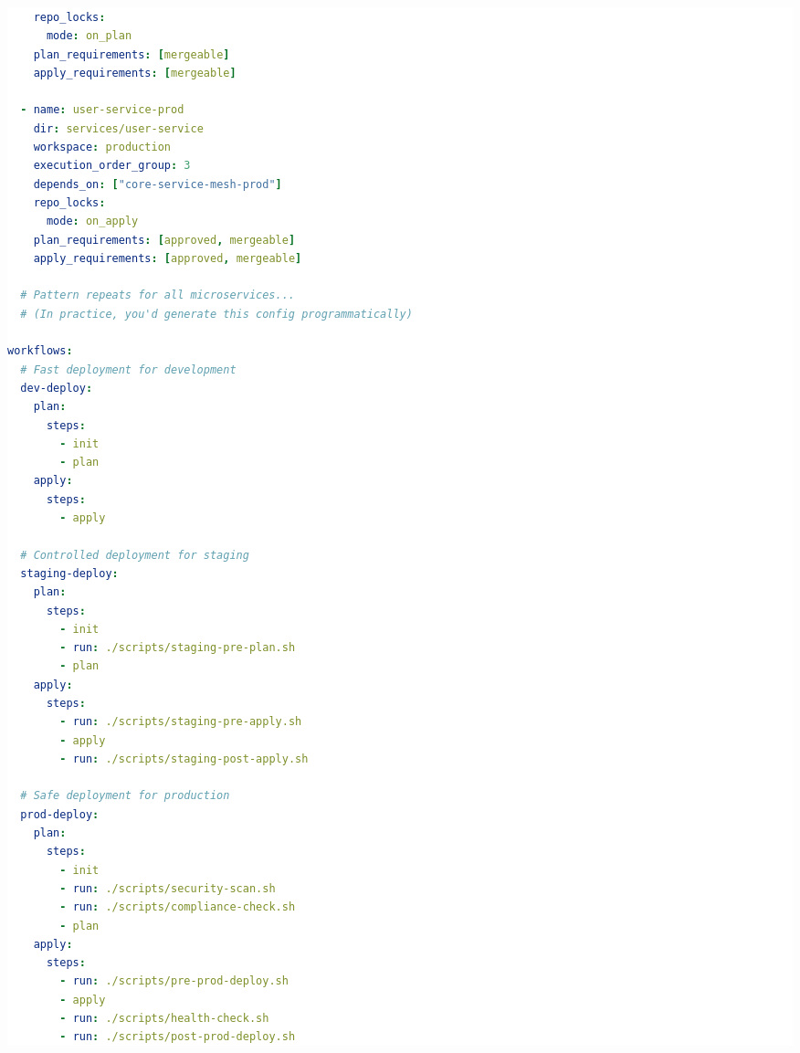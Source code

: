 ```yaml
    repo_locks:
      mode: on_plan
    plan_requirements: [mergeable]
    apply_requirements: [mergeable]

  - name: user-service-prod
    dir: services/user-service
    workspace: production
    execution_order_group: 3
    depends_on: ["core-service-mesh-prod"]
    repo_locks:
      mode: on_apply
    plan_requirements: [approved, mergeable]
    apply_requirements: [approved, mergeable]

  # Pattern repeats for all microservices...
  # (In practice, you'd generate this config programmatically)

workflows:
  # Fast deployment for development
  dev-deploy:
    plan:
      steps:
        - init
        - plan
    apply:
      steps:
        - apply

  # Controlled deployment for staging
  staging-deploy:
    plan:
      steps:
        - init
        - run: ./scripts/staging-pre-plan.sh
        - plan
    apply:
      steps:
        - run: ./scripts/staging-pre-apply.sh
        - apply
        - run: ./scripts/staging-post-apply.sh

  # Safe deployment for production
  prod-deploy:
    plan:
      steps:
        - init
        - run: ./scripts/security-scan.sh
        - run: ./scripts/compliance-check.sh
        - plan
    apply:
      steps:
        - run: ./scripts/pre-prod-deploy.sh
        - apply
        - run: ./scripts/health-check.sh
        - run: ./scripts/post-prod-deploy.sh
```
